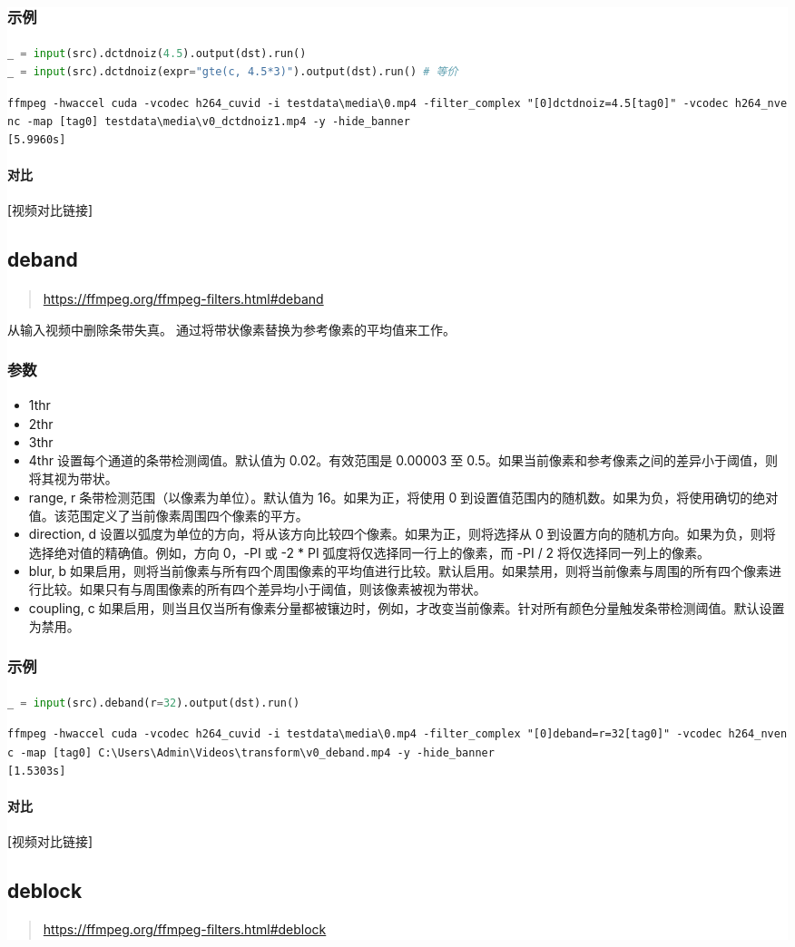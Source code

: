 ### 示例

```python
_ = input(src).dctdnoiz(4.5).output(dst).run()
_ = input(src).dctdnoiz(expr="gte(c, 4.5*3)").output(dst).run() # 等价
```

```
ffmpeg -hwaccel cuda -vcodec h264_cuvid -i testdata\media\0.mp4 -filter_complex "[0]dctdnoiz=4.5[tag0]" -vcodec h264_nvenc -map [tag0] testdata\media\v0_dctdnoiz1.mp4 -y -hide_banner
[5.9960s]
```

#### 对比

[视频对比链接]

## deband

> https://ffmpeg.org/ffmpeg-filters.html#deband

从输入视频中删除条带失真。 通过将带状像素替换为参考像素的平均值来工作。

### 参数

- 1thr
- 2thr
- 3thr
- 4thr 设置每个通道的条带检测阈值。默认值为 0.02。有效范围是 0.00003 至 0.5。如果当前像素和参考像素之间的差异小于阈值，则将其视为带状。
- range, r 条带检测范围（以像素为单位）。默认值为 16。如果为正，将使用 0 到设置值范围内的随机数。如果为负，将使用确切的绝对值。该范围定义了当前像素周围四个像素的平方。
- direction, d 设置以弧度为单位的方向，将从该方向比较四个像素。如果为正，则将选择从 0 到设置方向的随机方向。如果为负，则将选择绝对值的精确值。例如，方向 0，-PI 或 -2 * PI 弧度将仅选择同一行上的像素，而 -PI / 2 将仅选择同一列上的像素。
- blur, b 如果启用，则将当前像素与所有四个周围像素的平均值进行比较。默认启用。如果禁用，则将当前像素与周围的所有四个像素进行比较。如果只有与周围像素的所有四个差异均小于阈值，则该像素被视为带状。
- coupling, c 如果启用，则当且仅当所有像素分量都被镶边时，例如，才改变当前像素。针对所有颜色分量触发条带检测阈值。默认设置为禁用。

### 示例

```python
_ = input(src).deband(r=32).output(dst).run()
```

```
ffmpeg -hwaccel cuda -vcodec h264_cuvid -i testdata\media\0.mp4 -filter_complex "[0]deband=r=32[tag0]" -vcodec h264_nvenc -map [tag0] C:\Users\Admin\Videos\transform\v0_deband.mp4 -y -hide_banner
[1.5303s]
```

#### 对比

[视频对比链接]

## deblock

> https://ffmpeg.org/ffmpeg-filters.html#deblock

